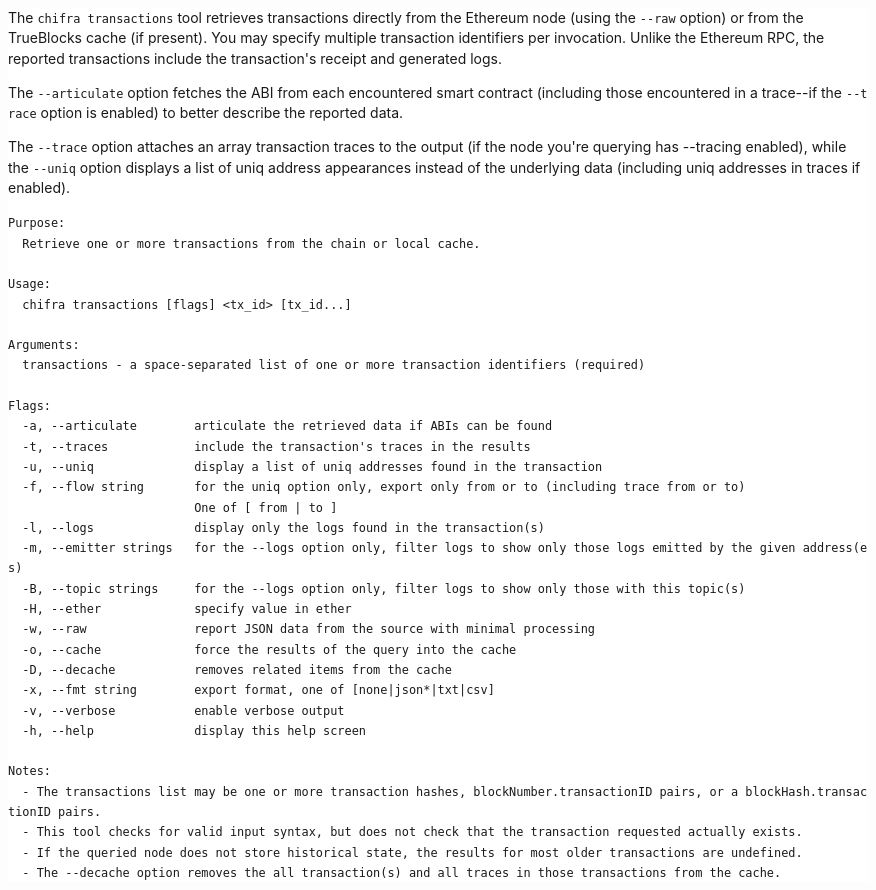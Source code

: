 The `chifra transactions` tool retrieves transactions directly from the Ethereum node (using the `--raw`
option) or from the TrueBlocks cache (if present). You may specify multiple transaction identifiers
per invocation. Unlike the Ethereum RPC, the reported transactions include the transaction's receipt
and generated logs.

The `--articulate` option fetches the ABI from each encountered smart contract (including those
encountered in a trace--if the `--trace` option is enabled) to better describe the reported data.

The `--trace` option attaches an array transaction traces to the output (if the node you're querying
has --tracing enabled), while the `--uniq` option displays a list of uniq address appearances
instead of the underlying data (including uniq addresses in traces if enabled).

```[plaintext]
Purpose:
  Retrieve one or more transactions from the chain or local cache.

Usage:
  chifra transactions [flags] <tx_id> [tx_id...]

Arguments:
  transactions - a space-separated list of one or more transaction identifiers (required)

Flags:
  -a, --articulate        articulate the retrieved data if ABIs can be found
  -t, --traces            include the transaction's traces in the results
  -u, --uniq              display a list of uniq addresses found in the transaction
  -f, --flow string       for the uniq option only, export only from or to (including trace from or to)
                          One of [ from | to ]
  -l, --logs              display only the logs found in the transaction(s)
  -m, --emitter strings   for the --logs option only, filter logs to show only those logs emitted by the given address(es)
  -B, --topic strings     for the --logs option only, filter logs to show only those with this topic(s)
  -H, --ether             specify value in ether
  -w, --raw               report JSON data from the source with minimal processing
  -o, --cache             force the results of the query into the cache
  -D, --decache           removes related items from the cache
  -x, --fmt string        export format, one of [none|json*|txt|csv]
  -v, --verbose           enable verbose output
  -h, --help              display this help screen

Notes:
  - The transactions list may be one or more transaction hashes, blockNumber.transactionID pairs, or a blockHash.transactionID pairs.
  - This tool checks for valid input syntax, but does not check that the transaction requested actually exists.
  - If the queried node does not store historical state, the results for most older transactions are undefined.
  - The --decache option removes the all transaction(s) and all traces in those transactions from the cache.
```
